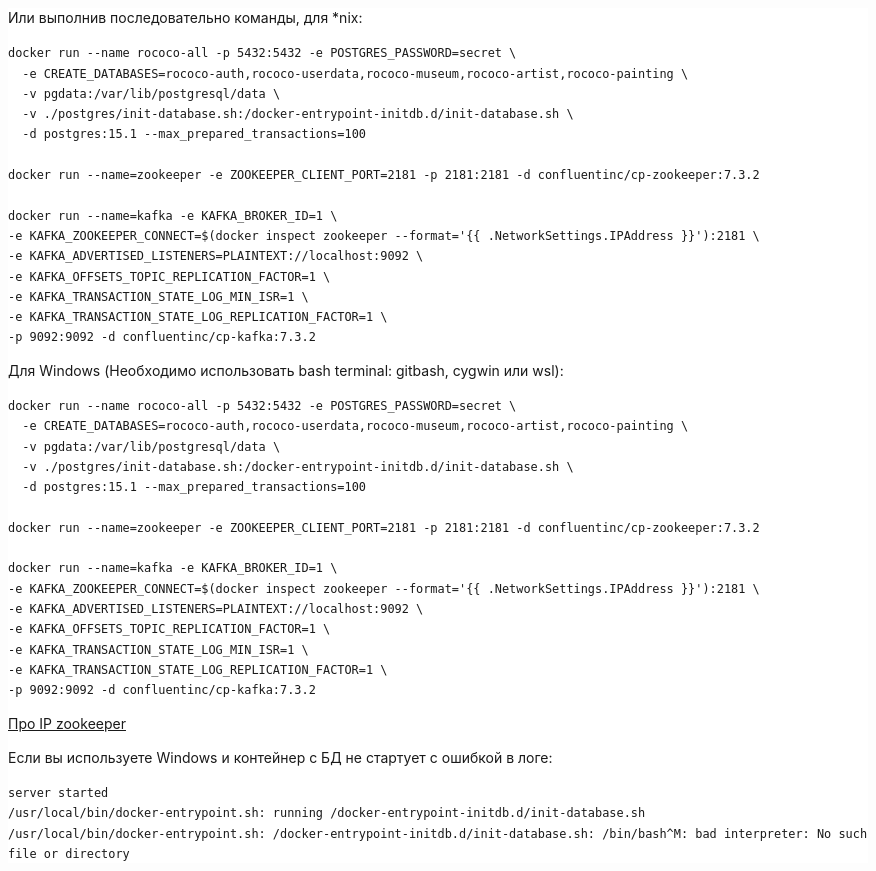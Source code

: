Или выполнив последовательно команды, для *nix:

```posh
docker run --name rococo-all -p 5432:5432 -e POSTGRES_PASSWORD=secret \
  -e CREATE_DATABASES=rococo-auth,rococo-userdata,rococo-museum,rococo-artist,rococo-painting \
  -v pgdata:/var/lib/postgresql/data \
  -v ./postgres/init-database.sh:/docker-entrypoint-initdb.d/init-database.sh \
  -d postgres:15.1 --max_prepared_transactions=100
  
docker run --name=zookeeper -e ZOOKEEPER_CLIENT_PORT=2181 -p 2181:2181 -d confluentinc/cp-zookeeper:7.3.2

docker run --name=kafka -e KAFKA_BROKER_ID=1 \
-e KAFKA_ZOOKEEPER_CONNECT=$(docker inspect zookeeper --format='{{ .NetworkSettings.IPAddress }}'):2181 \
-e KAFKA_ADVERTISED_LISTENERS=PLAINTEXT://localhost:9092 \
-e KAFKA_OFFSETS_TOPIC_REPLICATION_FACTOR=1 \
-e KAFKA_TRANSACTION_STATE_LOG_MIN_ISR=1 \
-e KAFKA_TRANSACTION_STATE_LOG_REPLICATION_FACTOR=1 \
-p 9092:9092 -d confluentinc/cp-kafka:7.3.2
```

Для Windows (Необходимо использовать bash terminal: gitbash, cygwin или wsl):

```posh
docker run --name rococo-all -p 5432:5432 -e POSTGRES_PASSWORD=secret \
  -e CREATE_DATABASES=rococo-auth,rococo-userdata,rococo-museum,rococo-artist,rococo-painting \
  -v pgdata:/var/lib/postgresql/data \
  -v ./postgres/init-database.sh:/docker-entrypoint-initdb.d/init-database.sh \
  -d postgres:15.1 --max_prepared_transactions=100
  
docker run --name=zookeeper -e ZOOKEEPER_CLIENT_PORT=2181 -p 2181:2181 -d confluentinc/cp-zookeeper:7.3.2

docker run --name=kafka -e KAFKA_BROKER_ID=1 \
-e KAFKA_ZOOKEEPER_CONNECT=$(docker inspect zookeeper --format='{{ .NetworkSettings.IPAddress }}'):2181 \
-e KAFKA_ADVERTISED_LISTENERS=PLAINTEXT://localhost:9092 \
-e KAFKA_OFFSETS_TOPIC_REPLICATION_FACTOR=1 \
-e KAFKA_TRANSACTION_STATE_LOG_MIN_ISR=1 \
-e KAFKA_TRANSACTION_STATE_LOG_REPLICATION_FACTOR=1 \
-p 9092:9092 -d confluentinc/cp-kafka:7.3.2
```

[Про IP zookeeper](https://github.com/confluentinc/cp-docker-images/issues/801#issuecomment-692085103)

Если вы используете Windows и контейнер с БД не стартует с ошибкой в логе:

```
server started
/usr/local/bin/docker-entrypoint.sh: running /docker-entrypoint-initdb.d/init-database.sh
/usr/local/bin/docker-entrypoint.sh: /docker-entrypoint-initdb.d/init-database.sh: /bin/bash^M: bad interpreter: No such file or directory
```
